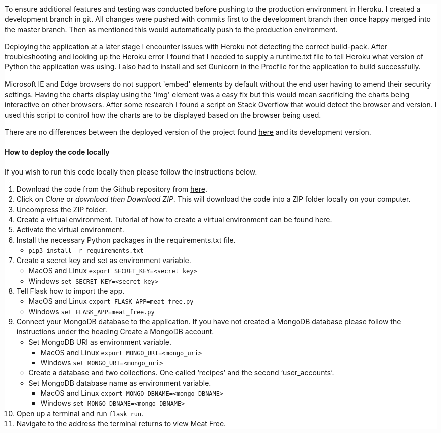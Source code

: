 To ensure additional features and testing was conducted before pushing to the production environment in Heroku. 
I created a development branch in git. All changes were pushed with commits first to the development branch then once 
happy merged into the master branch. Then as mentioned this would automatically push to the production environment.

Deploying the application at a later stage I encounter issues with Heroku not detecting the correct build-pack. After 
troubleshooting and looking up the Heroku error I found that I needed to supply a runtime.txt file to tell Heroku what 
version of Python the application was using. I also had to install and set Gunicorn in the Procfile for the application 
to build successfully.

Microsoft IE and Edge browsers do not support 'embed' elements by default without the end user having to amend their 
security settings. Having the charts display using the 'img' element was a easy fix but this would mean
sacrificing the charts being interactive on other browsers. After some research I found a script on Stack Overflow
that would detect the browser and version. I used this script to control how the charts are to be displayed based on 
the browser being used.

There are no differences between the deployed version of the project found [here](https://meat-free.herokuapp.com) 
and its development version.

#### How to deploy the code locally

If you wish to run this code locally then please follow the instructions below.

1. Download the code from the Github repository from [here](https://github.com/AnthonyNicklin/meat-free).
2. Click on _Clone_ or _download then Download ZIP_. This will download the code into a ZIP folder locally on your computer.
3. Uncompress the ZIP folder.
4. Create a virtual environment. Tutorial of how to create a virtual environment can be found 
[here](https://uoa-eresearch.github.io/eresearch-cookbook/recipe/2014/11/26/python-virtual-env/). 
5. Activate the virtual environment.
6. Install the necessary Python packages in the requirements.txt file.
    * ````pip3 install -r requirements.txt````
7. Create a secret key and set as environment variable.
    * MacOS and Linux ````export SECRET_KEY=<secret key>````
    * Windows ````set SECRET_KEY=<secret key>````
8. Tell Flask how to import the app.
    * MacOS and Linux ````export FLASK_APP=meat_free.py````
    * Windows ````set FLASK_APP=meat_free.py````
9. Connect your MongoDB database to the application. If you have not created a MongoDB database please follow the 
instructions under the heading [Create a MongoDB account](https://github.com/AnthonyNicklin/meat-free#create-a-mongodb-account).
    * Set MongoDB URI as environment variable.
        * MacOS and Linux ````export MONGO_URI=<mongo_uri>````
        * Windows ````set MONGO_URI=<mongo_uri>````
    * Create a database and two collections. One called ‘recipes’ and the second ‘user_accounts’.
    * Set MongoDB database name as environment variable.
        * MacOS and Linux ````export MONGO_DBNAME=<mongo_DBNAME>````
        * Windows ````set MONGO_DBNAME=<mongo_DBNAME>````
10. Open up a terminal and run ````flask run````.
11. Navigate to the address the terminal returns to view Meat Free.
